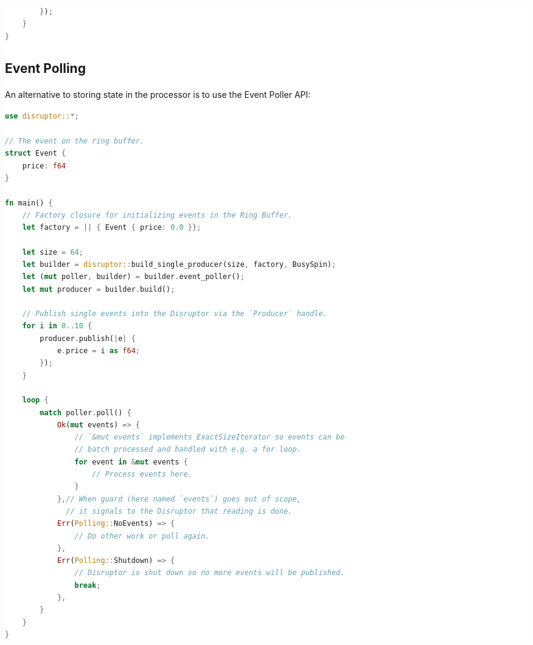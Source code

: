 ```rust
        });
    }
}
```

## Event Polling

An alternative to storing state in the processor is to use the Event Poller API:

```rust
use disruptor::*;

// The event on the ring buffer.
struct Event {
    price: f64
}

fn main() {
    // Factory closure for initializing events in the Ring Buffer.
    let factory = || { Event { price: 0.0 }};

    let size = 64;
    let builder = disruptor::build_single_producer(size, factory, BusySpin);
    let (mut poller, builder) = builder.event_poller();
    let mut producer = builder.build();

    // Publish single events into the Disruptor via the `Producer` handle.
    for i in 0..10 {
        producer.publish(|e| {
            e.price = i as f64;
        });
    }

    loop {
        match poller.poll() {
            Ok(mut events) => {
                // `&mut events` implements ExactSizeIterator so events can be
                // batch processed and handled with e.g. a for loop.
                for event in &mut events {
                    // Process events here.
                }
            },// When guard (here named `events`) goes out of scope,
              // it signals to the Disruptor that reading is done.
            Err(Polling::NoEvents) => {
                // Do other work or poll again.
            },
            Err(Polling::Shutdown) => {
                // Disruptor is shut down so no more events will be published.
                break;
            },
        }
    }
}
```
